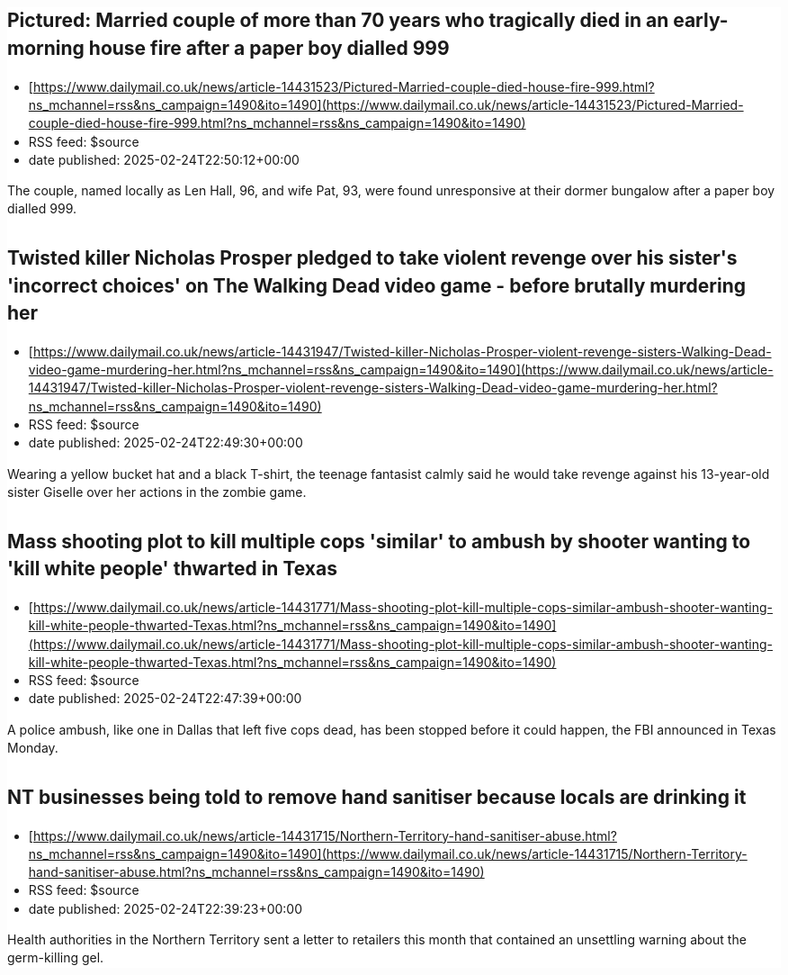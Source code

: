 ## Pictured: Married couple of more than 70 years who tragically died in an early-morning house fire after a paper boy dialled 999
 - [https://www.dailymail.co.uk/news/article-14431523/Pictured-Married-couple-died-house-fire-999.html?ns_mchannel=rss&ns_campaign=1490&ito=1490](https://www.dailymail.co.uk/news/article-14431523/Pictured-Married-couple-died-house-fire-999.html?ns_mchannel=rss&ns_campaign=1490&ito=1490)
 - RSS feed: $source
 - date published: 2025-02-24T22:50:12+00:00

The couple, named locally as Len Hall, 96, and wife Pat, 93, were found unresponsive at their dormer bungalow after a paper boy dialled 999.

## Twisted killer Nicholas Prosper pledged to take violent revenge over his sister's 'incorrect choices' on The Walking Dead video game - before brutally murdering her
 - [https://www.dailymail.co.uk/news/article-14431947/Twisted-killer-Nicholas-Prosper-violent-revenge-sisters-Walking-Dead-video-game-murdering-her.html?ns_mchannel=rss&ns_campaign=1490&ito=1490](https://www.dailymail.co.uk/news/article-14431947/Twisted-killer-Nicholas-Prosper-violent-revenge-sisters-Walking-Dead-video-game-murdering-her.html?ns_mchannel=rss&ns_campaign=1490&ito=1490)
 - RSS feed: $source
 - date published: 2025-02-24T22:49:30+00:00

Wearing a yellow bucket hat and a black T-shirt, the teenage fantasist calmly said he would take revenge against his 13-year-old sister Giselle over her actions in the zombie game.

## Mass shooting plot to kill multiple cops 'similar' to ambush by shooter wanting to 'kill white people' thwarted in Texas
 - [https://www.dailymail.co.uk/news/article-14431771/Mass-shooting-plot-kill-multiple-cops-similar-ambush-shooter-wanting-kill-white-people-thwarted-Texas.html?ns_mchannel=rss&ns_campaign=1490&ito=1490](https://www.dailymail.co.uk/news/article-14431771/Mass-shooting-plot-kill-multiple-cops-similar-ambush-shooter-wanting-kill-white-people-thwarted-Texas.html?ns_mchannel=rss&ns_campaign=1490&ito=1490)
 - RSS feed: $source
 - date published: 2025-02-24T22:47:39+00:00

A police ambush, like one in Dallas that left five cops dead, has been stopped before it could happen, the FBI announced in Texas Monday.

## NT businesses being told to remove hand sanitiser because locals are drinking it
 - [https://www.dailymail.co.uk/news/article-14431715/Northern-Territory-hand-sanitiser-abuse.html?ns_mchannel=rss&ns_campaign=1490&ito=1490](https://www.dailymail.co.uk/news/article-14431715/Northern-Territory-hand-sanitiser-abuse.html?ns_mchannel=rss&ns_campaign=1490&ito=1490)
 - RSS feed: $source
 - date published: 2025-02-24T22:39:23+00:00

Health authorities in the Northern Territory sent a letter to retailers this month that contained an unsettling warning about the germ-killing gel.
